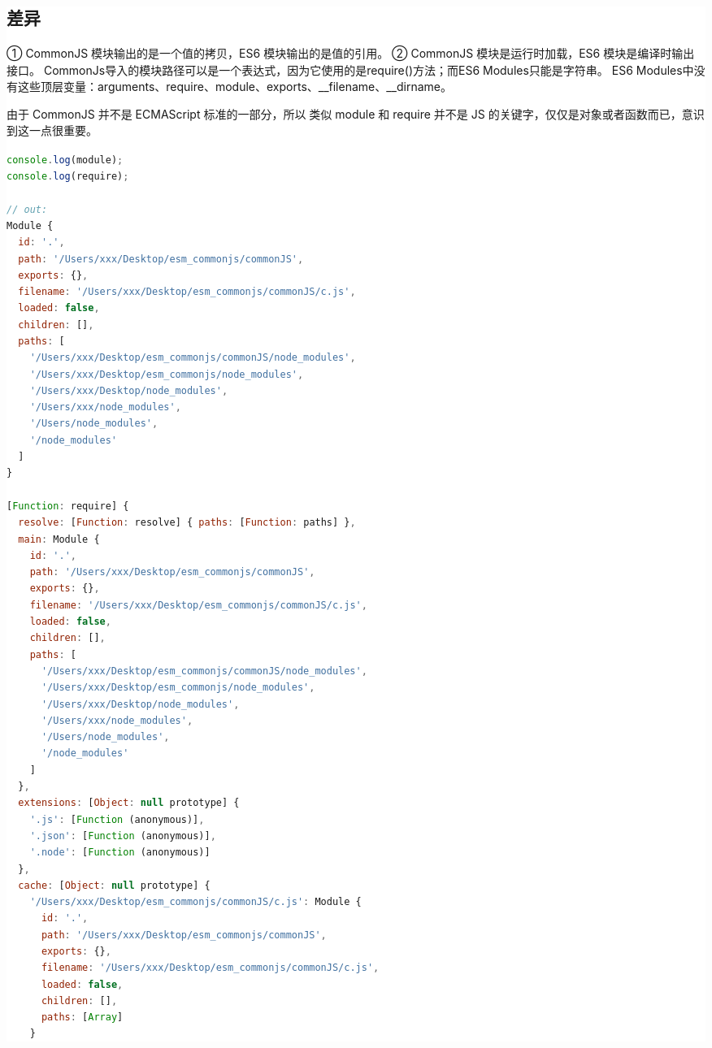 ## 差异

① CommonJS 模块输出的是一个值的拷贝，ES6 模块输出的是值的引用。
② CommonJS 模块是运行时加载，ES6 模块是编译时输出接口。
CommonJs导入的模块路径可以是一个表达式，因为它使用的是require()方法；而ES6 Modules只能是字符串。
ES6 Modules中没有这些顶层变量：arguments、require、module、exports、__filename、__dirname。

由于 CommonJS 并不是 ECMAScript 标准的一部分，所以 类似 module 和 require 并不是 JS 的关键字，仅仅是对象或者函数而已，意识到这一点很重要。

```js
console.log(module);
console.log(require);

// out:
Module {
  id: '.',
  path: '/Users/xxx/Desktop/esm_commonjs/commonJS',
  exports: {},
  filename: '/Users/xxx/Desktop/esm_commonjs/commonJS/c.js',
  loaded: false,
  children: [],
  paths: [
    '/Users/xxx/Desktop/esm_commonjs/commonJS/node_modules',
    '/Users/xxx/Desktop/esm_commonjs/node_modules',
    '/Users/xxx/Desktop/node_modules',
    '/Users/xxx/node_modules',
    '/Users/node_modules',
    '/node_modules'
  ]
}

[Function: require] {
  resolve: [Function: resolve] { paths: [Function: paths] },
  main: Module {
    id: '.',
    path: '/Users/xxx/Desktop/esm_commonjs/commonJS',
    exports: {},
    filename: '/Users/xxx/Desktop/esm_commonjs/commonJS/c.js',
    loaded: false,
    children: [],
    paths: [
      '/Users/xxx/Desktop/esm_commonjs/commonJS/node_modules',
      '/Users/xxx/Desktop/esm_commonjs/node_modules',
      '/Users/xxx/Desktop/node_modules',
      '/Users/xxx/node_modules',
      '/Users/node_modules',
      '/node_modules'
    ]
  },
  extensions: [Object: null prototype] {
    '.js': [Function (anonymous)],
    '.json': [Function (anonymous)],
    '.node': [Function (anonymous)]
  },
  cache: [Object: null prototype] {
    '/Users/xxx/Desktop/esm_commonjs/commonJS/c.js': Module {
      id: '.',
      path: '/Users/xxx/Desktop/esm_commonjs/commonJS',
      exports: {},
      filename: '/Users/xxx/Desktop/esm_commonjs/commonJS/c.js',
      loaded: false,
      children: [],
      paths: [Array]
    }
```